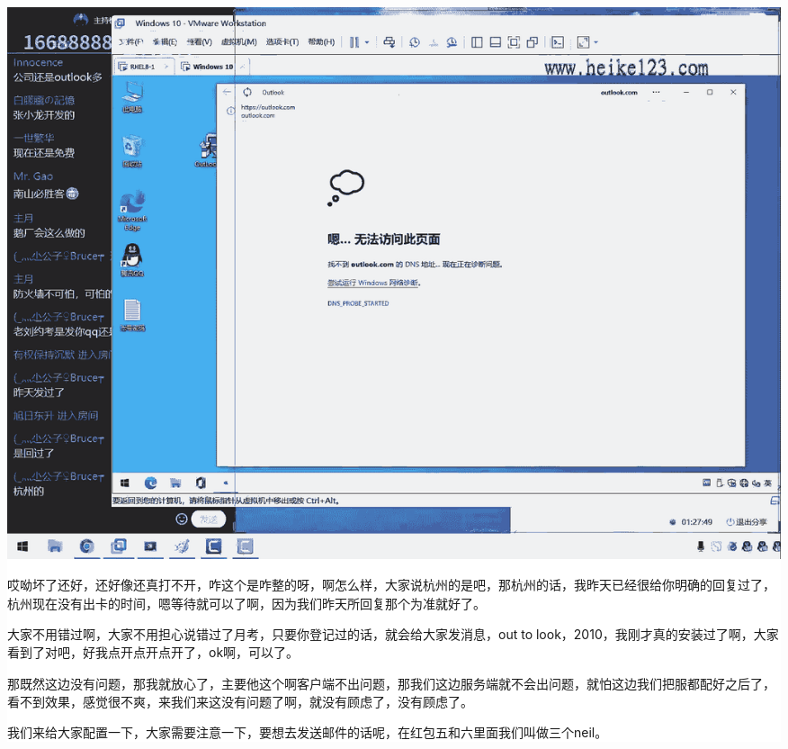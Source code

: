 ![](img/d4151cdb4bdfe5695e38ce29cad69830_93.png)

哎呦坏了还好，还好像还真打不开，咋这个是咋整的呀，啊怎么样，大家说杭州的是吧，那杭州的话，我昨天已经很给你明确的回复过了，杭州现在没有出卡的时间，嗯等待就可以了啊，因为我们昨天所回复那个为准就好了。

大家不用错过啊，大家不用担心说错过了月考，只要你登记过的话，就会给大家发消息，out to look，2010，我刚才真的安装过了啊，大家看到了对吧，好我点开点开点开了，ok啊，可以了。

那既然这边没有问题，那我就放心了，主要他这个啊客户端不出问题，那我们这边服务端就不会出问题，就怕这边我们把服都配好之后了，看不到效果，感觉很不爽，来我们来这没有问题了啊，就没有顾虑了，没有顾虑了。

我们来给大家配置一下，大家需要注意一下，要想去发送邮件的话呢，在红包五和六里面我们叫做三个neil。

